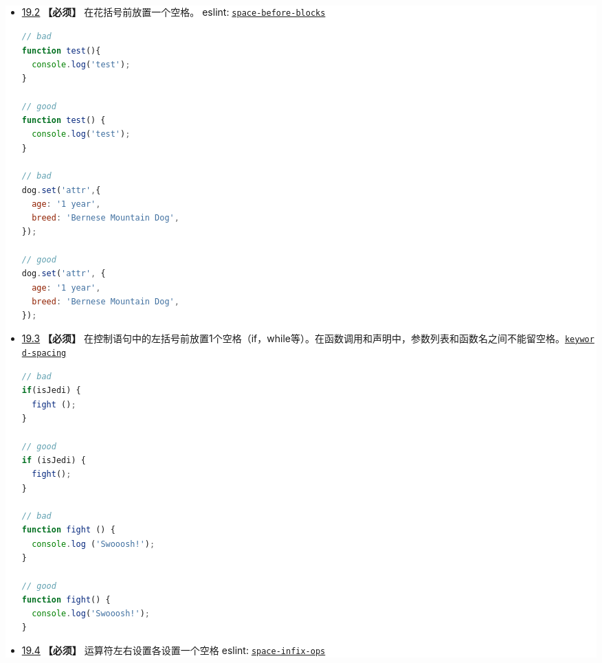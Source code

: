 - [19.2](#whitespace--before-blocks) **【必须】** 在花括号前放置一个空格。 eslint: [`space-before-blocks`](https://eslint.org/docs/rules/space-before-blocks.html)

  ```javascript
  // bad
  function test(){
    console.log('test');
  }

  // good
  function test() {
    console.log('test');
  }

  // bad
  dog.set('attr',{
    age: '1 year',
    breed: 'Bernese Mountain Dog',
  });

  // good
  dog.set('attr', {
    age: '1 year',
    breed: 'Bernese Mountain Dog',
  });
  ```

- [19.3](#whitespace--around-keywords) **【必须】** 在控制语句中的左括号前放置1个空格（if，while等）。在函数调用和声明中，参数列表和函数名之间不能留空格。[`keyword-spacing`](https://eslint.org/docs/rules/keyword-spacing.html)

  ```javascript
  // bad
  if(isJedi) {
    fight ();
  }

  // good
  if (isJedi) {
    fight();
  }

  // bad
  function fight () {
    console.log ('Swooosh!');
  }

  // good
  function fight() {
    console.log('Swooosh!');
  }
  ```

- [19.4](#whitespace--infix-ops) **【必须】** 运算符左右设置各设置一个空格 eslint: [`space-infix-ops`](https://eslint.org/docs/rules/space-infix-ops.html)
